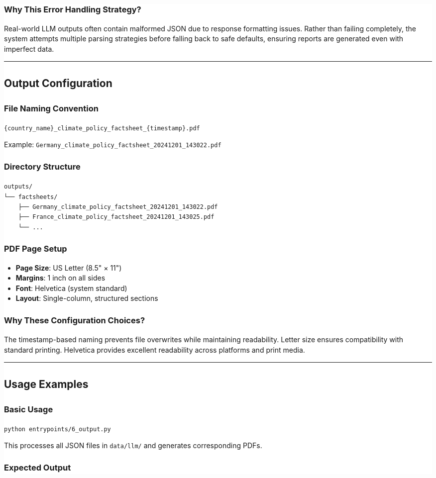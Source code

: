 ### Why This Error Handling Strategy?

Real-world LLM outputs often contain malformed JSON due to response formatting issues. Rather than failing completely, the system attempts multiple parsing strategies before falling back to safe defaults, ensuring reports are generated even with imperfect data.

---

## Output Configuration

### File Naming Convention

```
{country_name}_climate_policy_factsheet_{timestamp}.pdf
```

Example: `Germany_climate_policy_factsheet_20241201_143022.pdf`

### Directory Structure

```
outputs/
└── factsheets/
    ├── Germany_climate_policy_factsheet_20241201_143022.pdf
    ├── France_climate_policy_factsheet_20241201_143025.pdf
    └── ...
```

### PDF Page Setup

- **Page Size**: US Letter (8.5" × 11")
- **Margins**: 1 inch on all sides
- **Font**: Helvetica (system standard)
- **Layout**: Single-column, structured sections

### Why These Configuration Choices?

The timestamp-based naming prevents file overwrites while maintaining readability. Letter size ensures compatibility with standard printing. Helvetica provides excellent readability across platforms and print media.

---

## Usage Examples

### Basic Usage

```bash
python entrypoints/6_output.py
```

This processes all JSON files in `data/llm/` and generates corresponding PDFs.

### Expected Output
